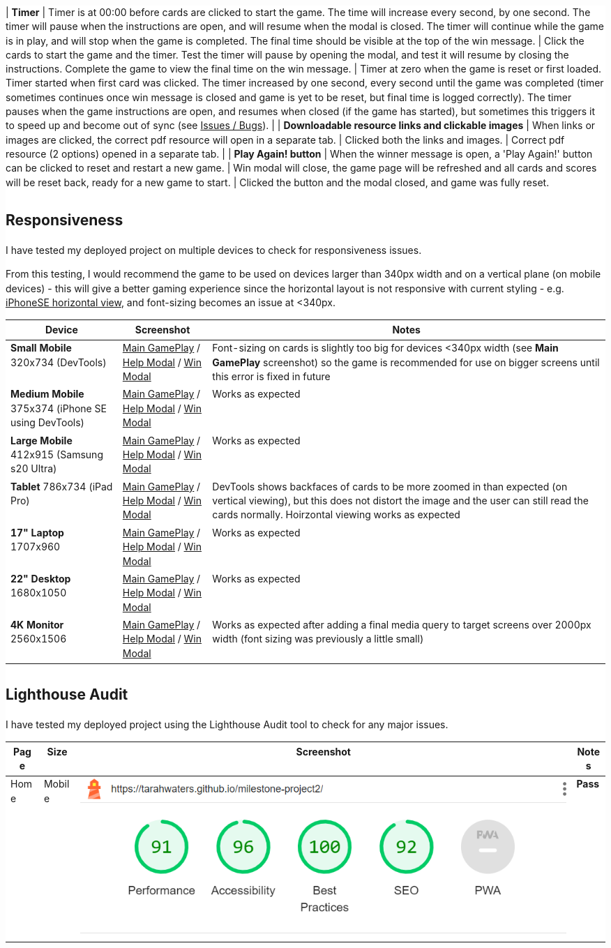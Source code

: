 | **Timer** | Timer is at 00:00 before cards are clicked to start the game. The time will increase every second, by one second. The timer will pause when the instructions are open, and will resume when the modal is closed. The timer will continue while the game is in play, and will stop when the game is completed. The final time should be visible at the top of the win message. | Click the cards to start the game and the timer. Test the timer will pause by opening the modal, and test it will resume by closing the instructions. Complete the game to view the final time on the win message. | Timer at zero when the game is reset or first loaded. Timer started when first card was clicked. The timer increased by one second, every second until the game was completed (timer sometimes continues once win message is closed and game is yet to be reset, but final time is logged correctly). The timer pauses when the game instructions are open, and resumes when closed (if the game has started), but sometimes this triggers it to speed up and become out of sync (see [Issues / Bugs](#issues-/-bugs)). |
| **Downloadable resource links and clickable images** | When links or images are clicked, the correct pdf resource will open in a separate tab. | Clicked both the links and images. | Correct pdf resource (2 options) opened in a separate tab. |
| **Play Again! button** | When the winner message is open, a 'Play Again!' button can be clicked to reset and restart a new game. | Win modal will close, the game page will be refreshed and all cards and scores will be reset back, ready for a new game to start. | Clicked the button and the modal closed, and game was fully reset.


## Responsiveness

I have tested my deployed project on multiple devices to check for responsiveness issues.

From this testing, I would recommend the game to be used on devices larger than 340px width and on a vertical plane (on mobile devices) - this will give a better gaming experience since the horizontal layout is not responsive with current styling - e.g. [iPhoneSE horizontal view](documentation/testing/responsive-iphoneSE-horizontal.png), and font-sizing becomes an issue at <340px.

| Device | Screenshot | Notes |
| --- | --- | --- |
| **Small Mobile** 320x734 (DevTools) | [Main GamePlay](documentation/testing/responsive-small-mob-main.png) / [Help Modal](documentation/testing/responsive-small-mob-help.png) / [Win Modal](documentation/testing/responsive-small-mob-win.png)   | Font-sizing on cards is slightly too big for devices <340px width (see **Main GamePlay** screenshot) so the game is recommended for use on bigger screens until this error is fixed in future |
| **Medium Mobile** 375x374 (iPhone SE using DevTools) | [Main GamePlay](documentation/testing/responsive-med-mob-main.png) / [Help Modal](documentation/testing/responsive-med-mob-help.png) / [Win Modal](documentation/testing/responsive-med-mob-win.png) | Works as expected |
| **Large Mobile** 412x915 (Samsung s20 Ultra) | [Main GamePlay](documentation/testing/responsive-large-mob-main.png) / [Help Modal](documentation/testing/responsive-large-mob-help.png) / [Win Modal](documentation/testing/responsive-large-mob-win.png) | Works as expected |
| **Tablet** 786x734 (iPad Pro) | [Main GamePlay](documentation/testing/responsive-tablet-main.png) / [Help Modal](documentation/testing/responsive-tablet-help.png) / [Win Modal](documentation/testing/responsive-tablet-win.png) | DevTools shows backfaces of cards to be more zoomed in than expected (on vertical viewing), but this does not distort the image and the user can still read the cards normally. Hoirzontal viewing works as expected |
| **17" Laptop** 1707x960 | [Main GamePlay](documentation/testing/responsive-17laptop-main.png) / [Help Modal](documentation/testing/responsive-17laptop-help.png) / [Win Modal](documentation/testing/responsive-17laptop-win.png) | Works as expected   |
| **22" Desktop** 1680x1050 | [Main GamePlay](documentation/testing/responsive-22desktop-main.png) / [Help Modal](documentation/testing/responsive-22desktop-help.png) / [Win Modal](documentation/testing/responsive-22desktop-win.png) | Works as expected |
| **4K Monitor** 2560x1506 | [Main GamePlay](documentation/testing/responsive-4Kdesktop-main.png) / [Help Modal](documentation/testing/responsive-4Kdesktop-help.png) / [Win Modal](documentation/testing/responsive-4Kdesktop-win.png) | Works as expected after adding a final media query to target screens over 2000px width (font sizing was previously a little small) |

## Lighthouse Audit

I have tested my deployed project using the Lighthouse Audit tool to check for any major issues.

| Page | Size | Screenshot | Notes |
| --- | --- | --- | --- |
| Home | Mobile | ![Lighthouse Results Mobile Screenshot](documentation/testing/lighthouse-mob-results.png) | **Pass** |